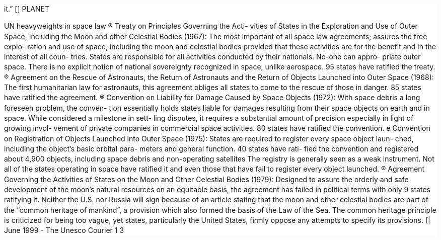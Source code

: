 it.” [] 
PLANET 
 
UN heavyweights in 
space law 
® Treaty on Principles Governing the Acti- 
vities of States in the Exploration and Use of 
Outer Space, Including the Moon and other 
Celestial Bodies (1967): The most important of 
all space law agreements; assures the free explo- 
ration and use of space, including the moon and 
celestial bodies provided that these activities 
are for the benefit and in the interest of all coun- 
tries. States are responsible for all activities 
conducted by their nationals. No-one can appro- 
priate outer space. There is no explicit notion of 
national sovereignty recognized in space, unlike 
aerospace. 95 states have ratified the treaty. 
® Agreement on the Rescue of Astronauts, 
the Return of Astronauts and the Return of 
Objects Launched into Outer Space (1968): 
The first humanitarian law for astronauts, this 
agreement obliges all states to come to the 
rescue of those in danger. 85 states have ratified 
the agreement. 
® Convention on Liability for Damage 
Caused by Space Objects (1972): With space 
debris a long foreseen problem, the conven- 
tion essentially holds states liable for damages 
resulting from their space objects on earth and 
in space. While considered a milestone in sett- 
ling disputes, it requires a substantial amount of 
precision especially in light of growing invol- 
vement of private companies in commercial 
space activities. 80 states have ratified the 
convention. 
e Convention on Registration of Objects 
Launched into Outer Space (1975): States 
are required to register every space object laun- 
ched, including the object’s basic orbital para- 
meters and general function. 40 states have rati- 
fied the convention and registered about 4,900 
objects, including space debris and non-operating 
satellites The registry is generally seen as a weak 
instrument. Not all of the states operating in 
space have ratified it and even those that have fail 
to register every object launched. 
® Agreement Governing the Activities of 
States on the Moon and Other Celestial 
Bodies (1979): Designed to assure the orderly 
and safe development of the moon’s natural 
resources on an equitable basis, the agreement 
has failed in political terms with only 9 states 
ratifying it. Neither the U.S. nor Russia will sign 
because of an article stating that the moon and 
other celestial bodies are part of the “common 
heritage of mankind”, a provision which also 
formed the basis of the Law of the Sea. The 
common heritage principle is criticized for being 
too vague, yet states, particularly the United 
States, firmly oppose any attempts to specify its 
provisions. [| 
June 1999 - The Unesco Courier 1 3
